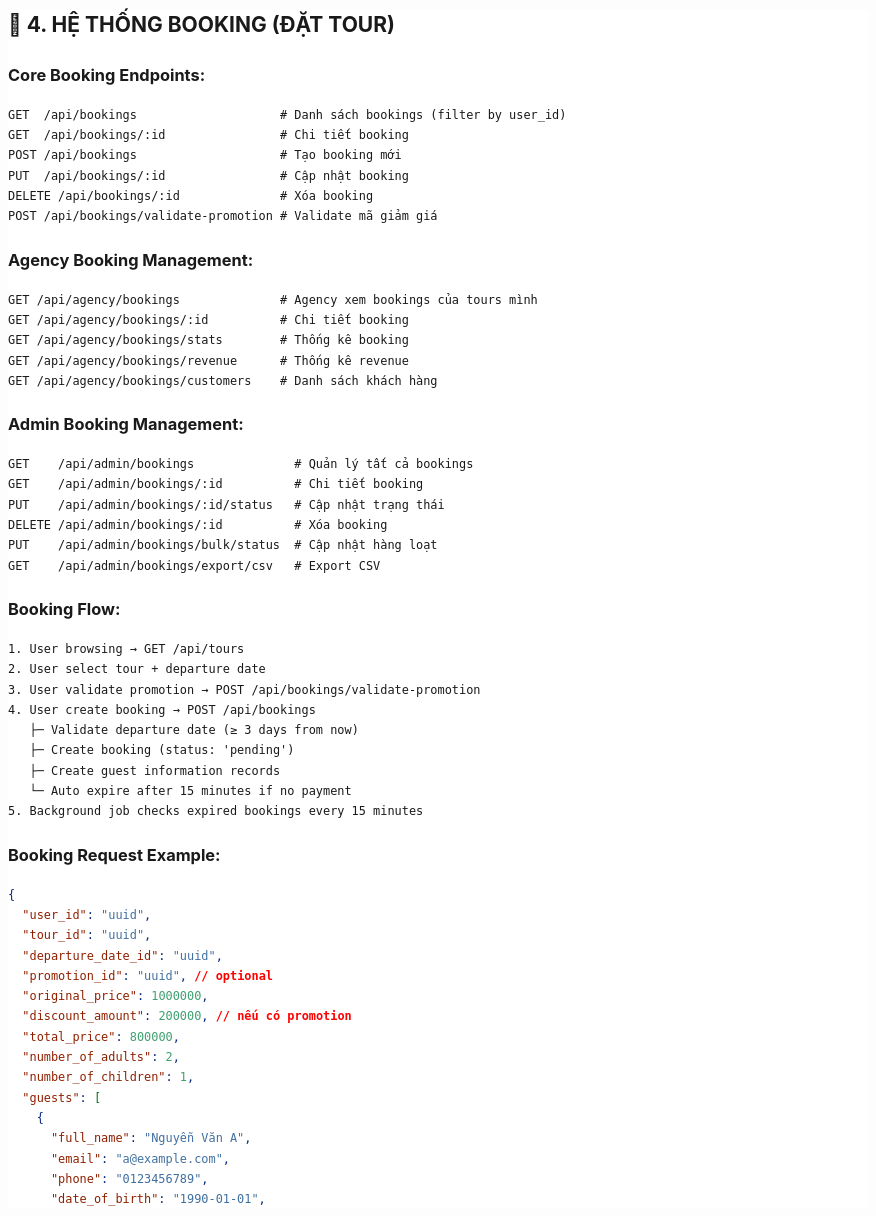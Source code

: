 
## 📅 **4. HỆ THỐNG BOOKING (ĐẶT TOUR)**

### **Core Booking Endpoints:**
```http
GET  /api/bookings                    # Danh sách bookings (filter by user_id)
GET  /api/bookings/:id                # Chi tiết booking
POST /api/bookings                    # Tạo booking mới
PUT  /api/bookings/:id                # Cập nhật booking
DELETE /api/bookings/:id              # Xóa booking
POST /api/bookings/validate-promotion # Validate mã giảm giá
```

### **Agency Booking Management:**
```http
GET /api/agency/bookings              # Agency xem bookings của tours mình
GET /api/agency/bookings/:id          # Chi tiết booking
GET /api/agency/bookings/stats        # Thống kê booking
GET /api/agency/bookings/revenue      # Thống kê revenue
GET /api/agency/bookings/customers    # Danh sách khách hàng
```

### **Admin Booking Management:**
```http
GET    /api/admin/bookings              # Quản lý tất cả bookings
GET    /api/admin/bookings/:id          # Chi tiết booking
PUT    /api/admin/bookings/:id/status   # Cập nhật trạng thái
DELETE /api/admin/bookings/:id          # Xóa booking
PUT    /api/admin/bookings/bulk/status  # Cập nhật hàng loạt
GET    /api/admin/bookings/export/csv   # Export CSV
```

### **Booking Flow:**
```
1. User browsing → GET /api/tours
2. User select tour + departure date
3. User validate promotion → POST /api/bookings/validate-promotion
4. User create booking → POST /api/bookings
   ├─ Validate departure date (≥ 3 days from now)
   ├─ Create booking (status: 'pending')
   ├─ Create guest information records
   └─ Auto expire after 15 minutes if no payment
5. Background job checks expired bookings every 15 minutes
```

### **Booking Request Example:**
```json
{
  "user_id": "uuid",
  "tour_id": "uuid", 
  "departure_date_id": "uuid",
  "promotion_id": "uuid", // optional
  "original_price": 1000000,
  "discount_amount": 200000, // nếu có promotion
  "total_price": 800000,
  "number_of_adults": 2,
  "number_of_children": 1,
  "guests": [
    {
      "full_name": "Nguyễn Văn A",
      "email": "a@example.com",
      "phone": "0123456789",
      "date_of_birth": "1990-01-01",
```